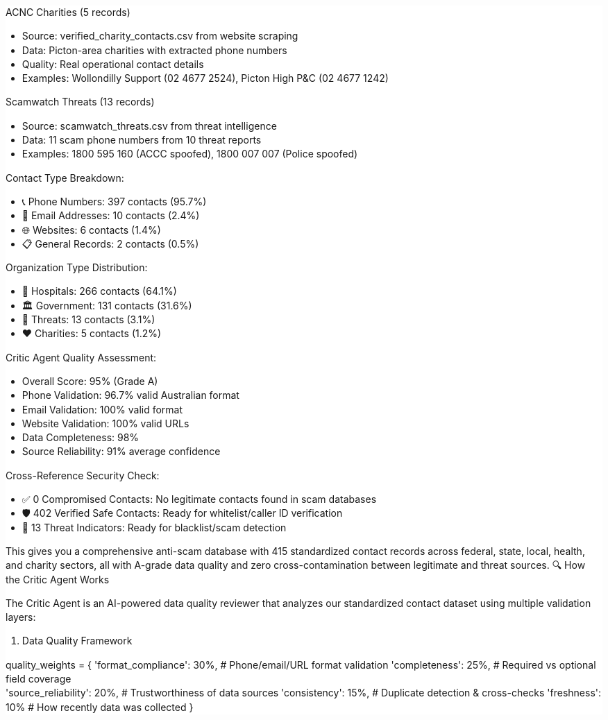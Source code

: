   ACNC Charities (5 records)

  - Source: verified_charity_contacts.csv from website scraping
  - Data: Picton-area charities with extracted phone numbers
  - Quality: Real operational contact details
  - Examples: Wollondilly Support (02 4677 2524), Picton High P&C (02 4677 1242)

  Scamwatch Threats (13 records)

  - Source: scamwatch_threats.csv from threat intelligence
  - Data: 11 scam phone numbers from 10 threat reports
  - Examples: 1800 595 160 (ACCC spoofed), 1800 007 007 (Police spoofed)

  Contact Type Breakdown:

  - 📞 Phone Numbers: 397 contacts (95.7%)
  - 📧 Email Addresses: 10 contacts (2.4%)
  - 🌐 Websites: 6 contacts (1.4%)
  - 📋 General Records: 2 contacts (0.5%)

  Organization Type Distribution:

  - 🏥 Hospitals: 266 contacts (64.1%)
  - 🏛️ Government: 131 contacts (31.6%)
  - 🚨 Threats: 13 contacts (3.1%)
  - ❤️ Charities: 5 contacts (1.2%)

  Critic Agent Quality Assessment:

  - Overall Score: 95% (Grade A)
  - Phone Validation: 96.7% valid Australian format
  - Email Validation: 100% valid format
  - Website Validation: 100% valid URLs
  - Data Completeness: 98%
  - Source Reliability: 91% average confidence

  Cross-Reference Security Check:

  - ✅ 0 Compromised Contacts: No legitimate contacts found in scam databases
  - 🛡️ 402 Verified Safe Contacts: Ready for whitelist/caller ID verification
  - 🚨 13 Threat Indicators: Ready for blacklist/scam detection

  This gives you a comprehensive anti-scam database with 415 standardized contact 
  records across federal, state, local, health, and charity sectors, all with A-grade
  data quality and zero cross-contamination between legitimate and threat sources.
🔍 How the Critic Agent Works

  The Critic Agent is an AI-powered data quality reviewer that analyzes our
  standardized contact dataset using multiple validation layers:

  1. Data Quality Framework

  quality_weights = {
      'format_compliance': 30%,    # Phone/email/URL format validation
      'completeness': 25%,         # Required vs optional field coverage  
      'source_reliability': 20%,   # Trustworthiness of data sources
      'consistency': 15%,          # Duplicate detection & cross-checks
      'freshness': 10%            # How recently data was collected
  }
